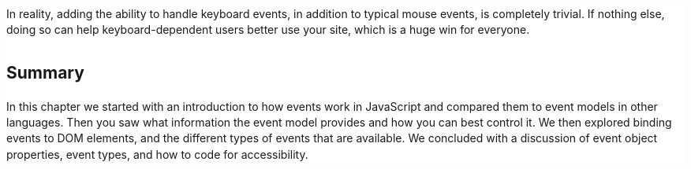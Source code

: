 In reality, adding the ability to handle keyboard events, in addition to typical mouse events, is completely trivial. If nothing else, doing so can help keyboard-dependent users better use your site, which is a huge win for everyone.

## Summary

In this chapter we started with an introduction to how events work in JavaScript and compared them to event models in other languages. Then you saw what information the event model provides and how you can best control it. We then explored binding events to DOM elements, and the different types of events that are available. We concluded with a discussion of event object properties, event types, and how to code for accessibility.

